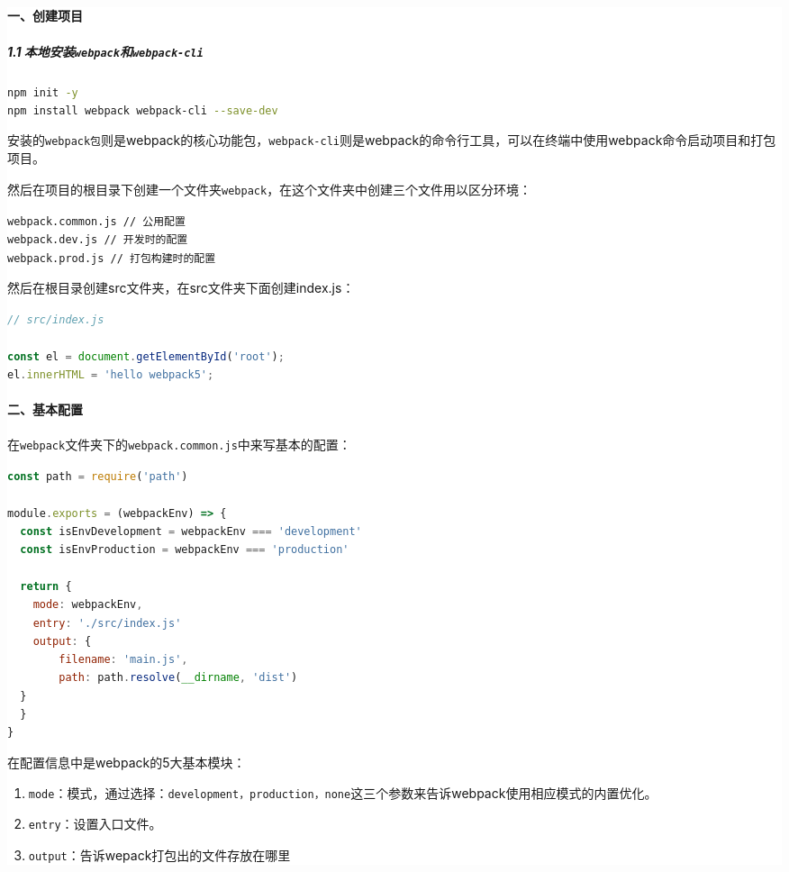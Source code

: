#### 一、创建项目

##### 1.1 本地安装`webpack`和`webpack-cli`

~~~bash
npm init -y
npm install webpack webpack-cli --save-dev
~~~

安装的`webpack包`则是webpack的核心功能包，`webpack-cli`则是webpack的命令行工具，可以在终端中使用webpack命令启动项目和打包项目。

然后在项目的根目录下创建一个文件夹`webpack`，在这个文件夹中创建三个文件用以区分环境：

~~~bash
webpack.common.js // 公用配置
webpack.dev.js // 开发时的配置
webpack.prod.js // 打包构建时的配置
~~~

然后在根目录创建src文件夹，在src文件夹下面创建index.js：

~~~javascript
// src/index.js

const el = document.getElementById('root');
el.innerHTML = 'hello webpack5';
~~~

#### 二、基本配置

在`webpack`文件夹下的`webpack.common.js`中来写基本的配置：

~~~javascript
const path = require('path')

module.exports = (webpackEnv) => {
  const isEnvDevelopment = webpackEnv === 'development'
  const isEnvProduction = webpackEnv === 'production'

  return {
    mode: webpackEnv,
    entry: './src/index.js'
    output: {
    	filename: 'main.js',
    	path: path.resolve(__dirname, 'dist')
  }
  }
}
~~~

在配置信息中是webpack的5大基本模块：

1. `mode`：模式，通过选择：`development，production，none`这三个参数来告诉webpack使用相应模式的内置优化。

2. `entry`：设置入口文件。

3. `output`：告诉wepack打包出的文件存放在哪里
